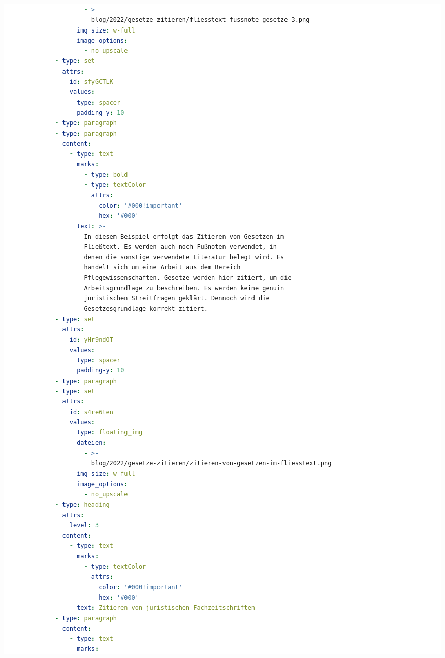 ```yaml
                      - >-
                        blog/2022/gesetze-zitieren/fliesstext-fussnote-gesetze-3.png
                    img_size: w-full
                    image_options:
                      - no_upscale
              - type: set
                attrs:
                  id: sfyGCTLK
                  values:
                    type: spacer
                    padding-y: 10
              - type: paragraph
              - type: paragraph
                content:
                  - type: text
                    marks:
                      - type: bold
                      - type: textColor
                        attrs:
                          color: '#000!important'
                          hex: '#000'
                    text: >-
                      In diesem Beispiel erfolgt das Zitieren von Gesetzen im
                      Fließtext. Es werden auch noch Fußnoten verwendet, in
                      denen die sonstige verwendete Literatur belegt wird. Es
                      handelt sich um eine Arbeit aus dem Bereich
                      Pflegewissenschaften. Gesetze werden hier zitiert, um die
                      Arbeitsgrundlage zu beschreiben. Es werden keine genuin
                      juristischen Streitfragen geklärt. Dennoch wird die
                      Gesetzesgrundlage korrekt zitiert.
              - type: set
                attrs:
                  id: yHr9ndOT
                  values:
                    type: spacer
                    padding-y: 10
              - type: paragraph
              - type: set
                attrs:
                  id: s4re6ten
                  values:
                    type: floating_img
                    dateien:
                      - >-
                        blog/2022/gesetze-zitieren/zitieren-von-gesetzen-im-fliesstext.png
                    img_size: w-full
                    image_options:
                      - no_upscale
              - type: heading
                attrs:
                  level: 3
                content:
                  - type: text
                    marks:
                      - type: textColor
                        attrs:
                          color: '#000!important'
                          hex: '#000'
                    text: Zitieren von juristischen Fachzeitschriften
              - type: paragraph
                content:
                  - type: text
                    marks:
```